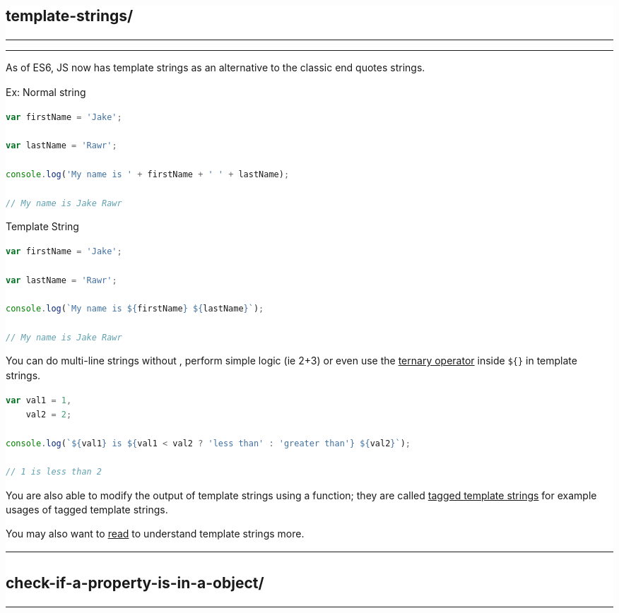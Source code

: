 
## template-strings/

---

---

As of ES6, JS now has template strings as an alternative to the classic end quotes strings.

Ex: Normal string

```javascript
var firstName = 'Jake';

var lastName = 'Rawr';

console.log('My name is ' + firstName + ' ' + lastName);

// My name is Jake Rawr
```

Template String

```javascript
var firstName = 'Jake';

var lastName = 'Rawr';

console.log(`My name is ${firstName} ${lastName}`);

// My name is Jake Rawr
```

You can do multi-line strings without , perform simple logic (ie 2+3) or even use the [ternary operator](https://developer.mozilla.org/en/docs/Web/JavaScript/Reference/Operators/Conditional_Operator) inside `${}` in template strings.

```javascript
var val1 = 1,
    val2 = 2;

console.log(`${val1} is ${val1 < val2 ? 'less than' : 'greater than'} ${val2}`);

// 1 is less than 2
```

You are also able to modify the output of template strings using a function; they are called [tagged template strings](https://developer.mozilla.org/en-US/docs/Web/JavaScript/Reference/template_strings#Tagged_template_strings) for example usages of tagged template strings.

You may also want to [read](https://hacks.mozilla.org/2015/05/es6-in-depth-template-strings-2) to understand template strings more.

---

## check-if-a-property-is-in-a-object/

---